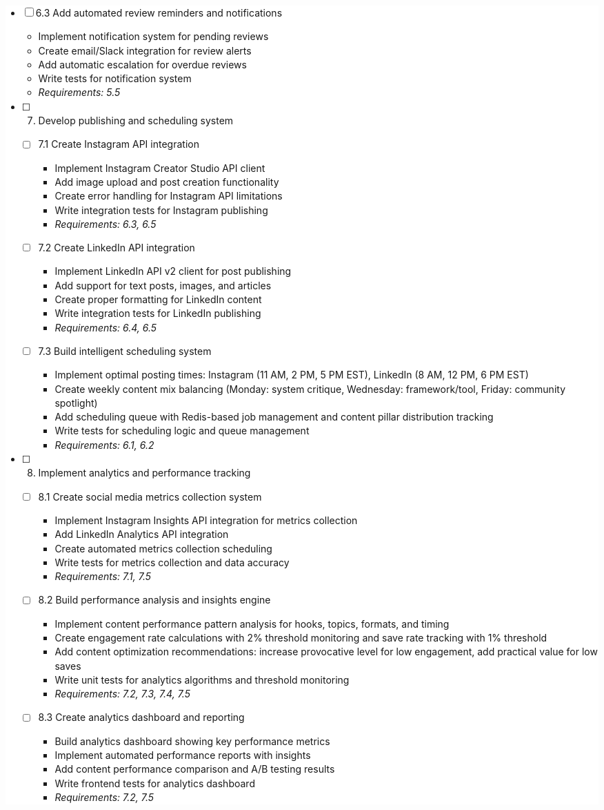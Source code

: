   - [ ] 6.3 Add automated review reminders and notifications
    - Implement notification system for pending reviews
    - Create email/Slack integration for review alerts
    - Add automatic escalation for overdue reviews
    - Write tests for notification system
    - _Requirements: 5.5_

- [ ] 7. Develop publishing and scheduling system
  - [ ] 7.1 Create Instagram API integration
    - Implement Instagram Creator Studio API client
    - Add image upload and post creation functionality
    - Create error handling for Instagram API limitations
    - Write integration tests for Instagram publishing
    - _Requirements: 6.3, 6.5_

  - [ ] 7.2 Create LinkedIn API integration
    - Implement LinkedIn API v2 client for post publishing
    - Add support for text posts, images, and articles
    - Create proper formatting for LinkedIn content
    - Write integration tests for LinkedIn publishing
    - _Requirements: 6.4, 6.5_

  - [ ] 7.3 Build intelligent scheduling system
    - Implement optimal posting times: Instagram (11 AM, 2 PM, 5 PM EST), LinkedIn (8 AM, 12 PM, 6 PM EST)
    - Create weekly content mix balancing (Monday: system critique, Wednesday: framework/tool, Friday: community spotlight)
    - Add scheduling queue with Redis-based job management and content pillar distribution tracking
    - Write tests for scheduling logic and queue management
    - _Requirements: 6.1, 6.2_

- [ ] 8. Implement analytics and performance tracking
  - [ ] 8.1 Create social media metrics collection system
    - Implement Instagram Insights API integration for metrics collection
    - Add LinkedIn Analytics API integration
    - Create automated metrics collection scheduling
    - Write tests for metrics collection and data accuracy
    - _Requirements: 7.1, 7.5_

  - [ ] 8.2 Build performance analysis and insights engine
    - Implement content performance pattern analysis for hooks, topics, formats, and timing
    - Create engagement rate calculations with 2% threshold monitoring and save rate tracking with 1% threshold
    - Add content optimization recommendations: increase provocative level for low engagement, add practical value for low saves
    - Write unit tests for analytics algorithms and threshold monitoring
    - _Requirements: 7.2, 7.3, 7.4, 7.5_

  - [ ] 8.3 Create analytics dashboard and reporting
    - Build analytics dashboard showing key performance metrics
    - Implement automated performance reports with insights
    - Add content performance comparison and A/B testing results
    - Write frontend tests for analytics dashboard
    - _Requirements: 7.2, 7.5_
